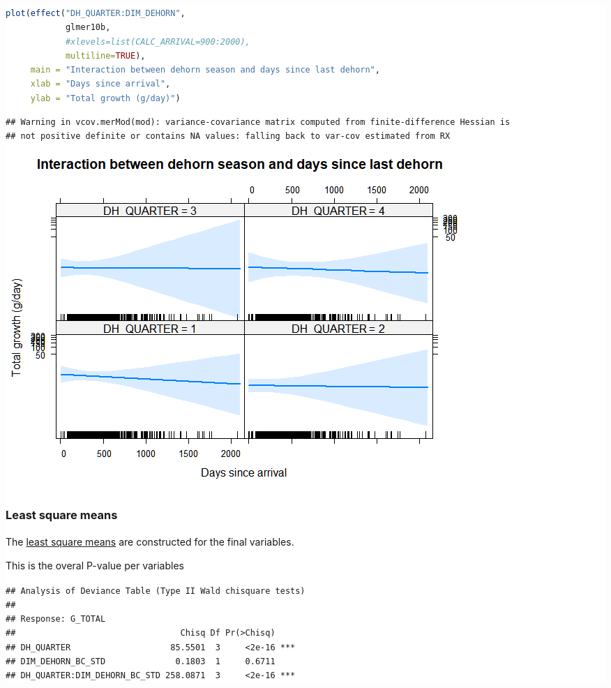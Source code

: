 ``` r
plot(effect("DH_QUARTER:DIM_DEHORN", 
            glmer10b, 
            #xlevels=list(CALC_ARRIVAL=900:2000), 
            multiline=TRUE),
     main = "Interaction between dehorn season and days since last dehorn",
     xlab = "Days since arrival",
     ylab = "Total growth (g/day)")
```

    ## Warning in vcov.merMod(mod): variance-covariance matrix computed from finite-difference Hessian is
    ## not positive definite or contains NA values: falling back to var-cov estimated from RX

![](Review_files/figure-markdown_github/unnamed-chunk-14-1.png)

### Least square means

The [least square means](https://en.wikipedia.org/wiki/Least_squares) are constructed for the final variables.

This is the overal P-value per variables

    ## Analysis of Deviance Table (Type II Wald chisquare tests)
    ## 
    ## Response: G_TOTAL
    ##                                 Chisq Df Pr(>Chisq)    
    ## DH_QUARTER                    85.5501  3     <2e-16 ***
    ## DIM_DEHORN_BC_STD              0.1803  1     0.6711    
    ## DH_QUARTER:DIM_DEHORN_BC_STD 258.0871  3     <2e-16 ***